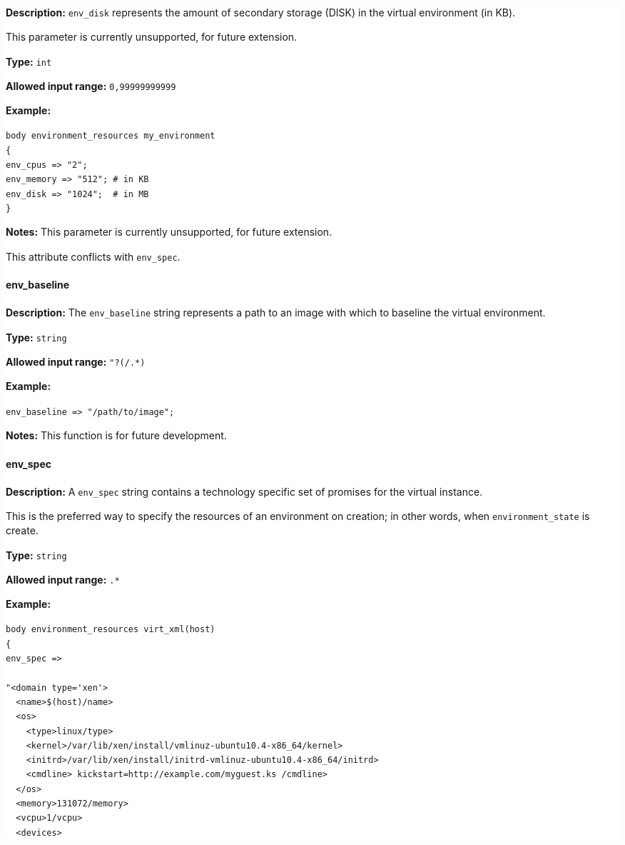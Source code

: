 **Description:** `env_disk` represents the amount of secondary storage
(DISK) in the virtual environment (in KB).

This parameter is currently unsupported, for future extension.

**Type:** `int`

**Allowed input range:** `0,99999999999`

**Example:**

```cf3
body environment_resources my_environment
{
env_cpus => "2";
env_memory => "512"; # in KB
env_disk => "1024";  # in MB
}
```

**Notes:**
This parameter is currently unsupported, for future extension.

This attribute conflicts with `env_spec`.

#### env_baseline

**Description:** The `env_baseline` string represents a path to an
image with which to baseline the virtual environment.

**Type:** `string`

**Allowed input range:** `"?(/.*)`

**Example:**

```cf3
env_baseline => "/path/to/image";
```

**Notes:**
This function is for future development.

#### env_spec

**Description:** A `env_spec` string contains a technology specific
set of promises for the virtual instance.

This is the preferred way to specify the resources of an environment on
creation; in other words, when `environment_state` is create.

**Type:** `string`

**Allowed input range:** `.*`

**Example:**

```cf3
body environment_resources virt_xml(host)
{
env_spec =>

"<domain type='xen'>
  <name>$(host)/name>
  <os>
    <type>linux/type>
    <kernel>/var/lib/xen/install/vmlinuz-ubuntu10.4-x86_64/kernel>
    <initrd>/var/lib/xen/install/initrd-vmlinuz-ubuntu10.4-x86_64/initrd>
    <cmdline> kickstart=http://example.com/myguest.ks /cmdline>
  </os>
  <memory>131072/memory>
  <vcpu>1/vcpu>
  <devices>
```